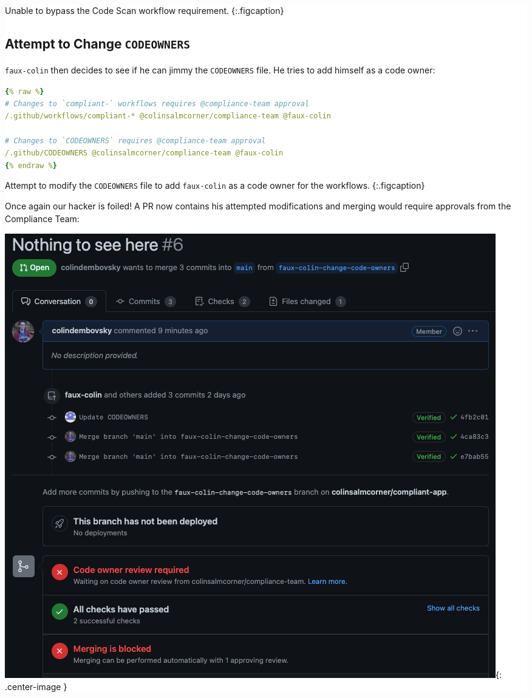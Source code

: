 Unable to bypass the Code Scan workflow requirement.
{:.figcaption}

## Attempt to Change `CODEOWNERS`

`faux-colin` then decides to see if he can jimmy the `CODEOWNERS` file. He tries to add himself as a code owner:

~~~yml
{% raw %}
# Changes to `compliant-` workflows requires @compliance-team approval
/.github/workflows/compliant-* @colinsalmcorner/compliance-team @faux-colin

# Changes to `CODEOWNERS` requires @compliance-team approval
/.github/CODEOWNERS @colinsalmcorner/compliance-team @faux-colin
{% endraw %}
~~~

Attempt to modify the `CODEOWNERS` file to add `faux-colin` as a code owner for the workflows.
{:.figcaption}

Once again our hacker is foiled! A PR now contains his attempted modifications and merging would require approvals from the Compliance Team:

![PR blocks unapproved changes to the CODEOWNERS file](/assets/images/2021/11/compliance-reusable/attempted-codeowner-change.png){: .center-image }
